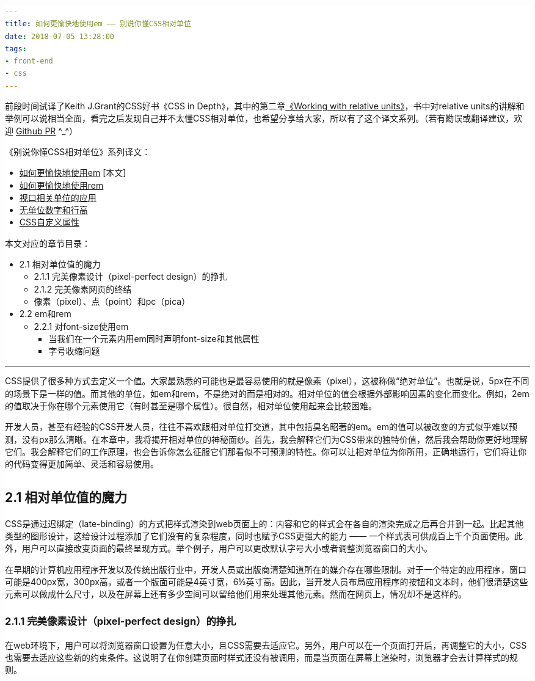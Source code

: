 ```yaml
---
title: 如何更愉快地使用em —— 别说你懂CSS相对单位
date: 2018-07-05 13:28:00
tags:
- front-end
- css
---
```


前段时间试译了Keith J.Grant的CSS好书《CSS in Depth》，其中的第二章[《Working with relative units》](https://livebook.manning.com/#!/book/css-in-depth/chapter-2)，书中对relative units的讲解和举例可以说相当全面，看完之后发现自己并不太懂CSS相对单位，也希望分享给大家，所以有了这个译文系列。（若有勘误或翻译建议，欢迎 [Github PR](https://github.com/YuyingWu/blog/tree/dev/source/_posts) ^_^）

《别说你懂CSS相对单位》系列译文：

* [如何更愉快地使用em](/blog/archives/css-in-depth-relative-units/) [本文]
* [如何更愉快地使用rem](/blog/archives/css-in-depth-stop-thinking-in-px/)
* [视口相关单位的应用](/blog/archives/css-in-depth-viewport-relative-units/)
* [无单位数字和行高](/blog/archives/css-in-depth-unitless-number/)
* [CSS自定义属性](/blog/archives/css-in-depth-css-variables/)

本文对应的章节目录：

* 2.1 相对单位值的魔力
  * 2.1.1 完美像素设计（pixel-perfect design）的挣扎
  * 2.1.2 完美像素网页的终结
  * 像素（pixel）、点（point）和pc（pica）
* 2.2 em和rem
  * 2.2.1 对font-size使用em
    * 当我们在一个元素内用em同时声明font-size和其他属性
    * 字号收缩问题

***

CSS提供了很多种方式去定义一个值。大家最熟悉的可能也是最容易使用的就是像素（pixel），这被称做“绝对单位”。也就是说，5px在不同的场景下是一样的值。而其他的单位，如em和rem，不是绝对的而是相对的。相对单位的值会根据外部影响因素的变化而变化。例如，2em的值取决于你在哪个元素使用它（有时甚至是哪个属性）。很自然，相对单位使用起来会比较困难。

开发人员，甚至有经验的CSS开发人员，往往不喜欢跟相对单位打交道，其中包括臭名昭著的em。em的值可以被改变的方式似乎难以预测，没有px那么清晰。在本章中，我将揭开相对单位的神秘面纱。首先，我会解释它们为CSS带来的独特价值，然后我会帮助你更好地理解它们。我会解释它们的工作原理，也会告诉你怎么征服它们那看似不可预测的特性。你可以让相对单位为你所用，正确地运行，它们将让你的代码变得更加简单、灵活和容易使用。

## 2.1 相对单位值的魔力

CSS是通过迟绑定（late-binding）的方式把样式渲染到web页面上的：内容和它的样式会在各自的渲染完成之后再合并到一起。比起其他类型的图形设计，这给设计过程添加了它们没有的复杂程度，同时也赋予CSS更强大的能力 —— 一个样式表可供成百上千个页面使用。此外，用户可以直接改变页面的最终呈现方式。举个例子，用户可以更改默认字号大小或者调整浏览器窗口的大小。

在早期的计算机应用程序开发以及传统出版行业中，开发人员或出版商清楚知道所在的媒介存在哪些限制。对于一个特定的应用程序，窗口可能是400px宽，300px高，或者一个版面可能是4英寸宽，6½英寸高。因此，当开发人员布局应用程序的按钮和文本时，他们很清楚这些元素可以做成什么尺寸，以及在屏幕上还有多少空间可以留给他们用来处理其他元素。然而在网页上，情况却不是这样的。

### 2.1.1 完美像素设计（pixel-perfect design）的挣扎

在web环境下，用户可以将浏览器窗口设置为任意大小，且CSS需要去适应它。另外，用户可以在一个页面打开后，再调整它的大小，CSS也需要去适应这些新的约束条件。这说明了在你创建页面时样式还没有被调用，而是当页面在屏幕上渲染时，浏览器才会去计算样式的规则。
